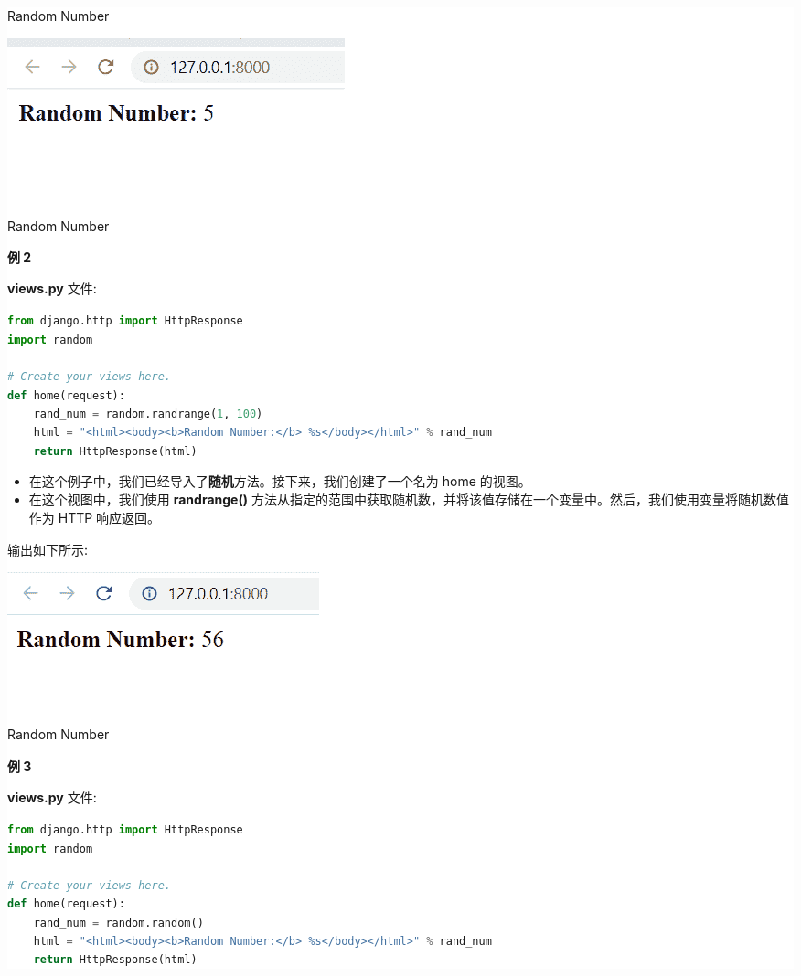 Random Number

![python django random number in view](img/9f134abdfd7bfb0d708335288a262dfd.png "python django random number in view")

Random Number

**例 2**

**views.py** 文件:

```py
from django.http import HttpResponse
import random

# Create your views here.
def home(request):
    rand_num = random.randrange(1, 100)
    html = "<html><body><b>Random Number:</b> %s</body></html>" % rand_num
    return HttpResponse(html)
```

*   在这个例子中，我们已经导入了**随机**方法。接下来，我们创建了一个名为 home 的视图。
*   在这个视图中，我们使用 **randrange()** 方法从指定的范围中获取随机数，并将该值存储在一个变量中。然后，我们使用变量将随机数值作为 HTTP 响应返回。

输出如下所示:

![random number in view using django](img/ca3bb1134362822eec54021ab008b6fd.png "random number in view using django")

Random Number

**例 3**

**views.py** 文件:

```py
from django.http import HttpResponse
import random

# Create your views here.
def home(request):
    rand_num = random.random()
    html = "<html><body><b>Random Number:</b> %s</body></html>" % rand_num
    return HttpResponse(html) 
```

